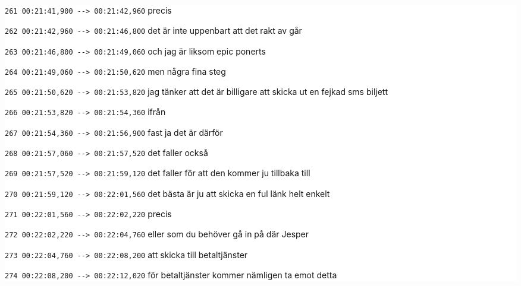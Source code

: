 

`261 00:21:41,900 --> 00:21:42,960`
precis



`262 00:21:42,960 --> 00:21:46,800`
det är inte uppenbart att det rakt av går



`263 00:21:46,800 --> 00:21:49,060`
och jag är liksom epic ponerts



`264 00:21:49,060 --> 00:21:50,620`
men några fina steg



`265 00:21:50,620 --> 00:21:53,820`
jag tänker att det är billigare att skicka ut en fejkad sms biljett



`266 00:21:53,820 --> 00:21:54,360`
ifrån



`267 00:21:54,360 --> 00:21:56,900`
fast ja det är därför



`268 00:21:57,060 --> 00:21:57,520`
det faller också



`269 00:21:57,520 --> 00:21:59,120`
det faller för att den kommer ju tillbaka till



`270 00:21:59,120 --> 00:22:01,560`
det bästa är ju att skicka en ful länk helt enkelt



`271 00:22:01,560 --> 00:22:02,220`
precis



`272 00:22:02,220 --> 00:22:04,760`
eller som du behöver gå in på där Jesper



`273 00:22:04,760 --> 00:22:08,200`
att skicka till betaltjänster



`274 00:22:08,200 --> 00:22:12,020`
för betaltjänster kommer nämligen ta emot detta
